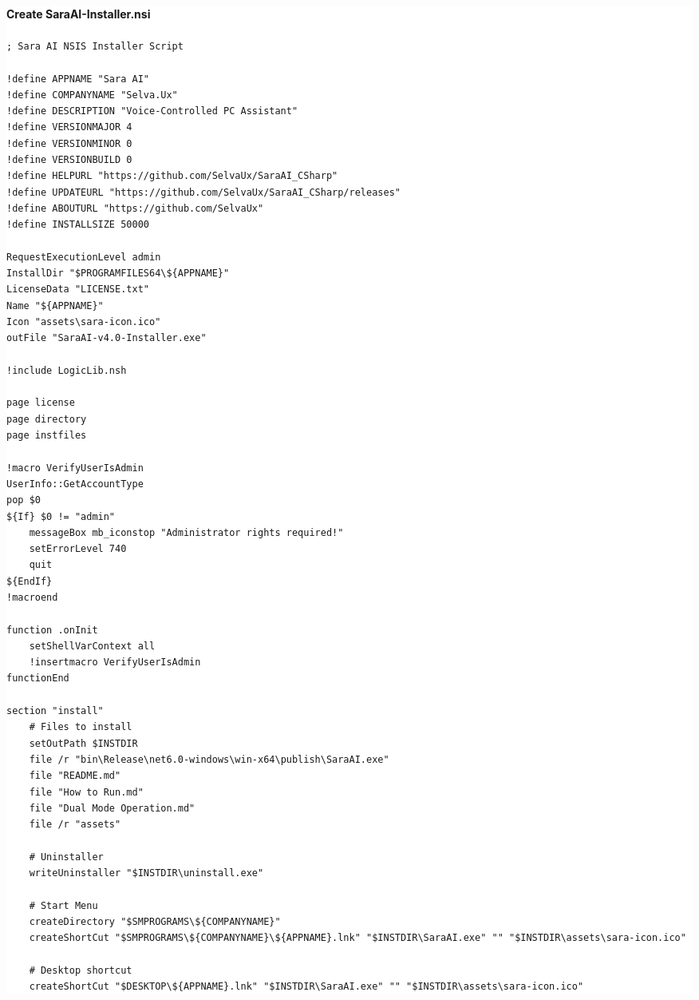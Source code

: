 #### **Create SaraAI-Installer.nsi**
```nsis
; Sara AI NSIS Installer Script

!define APPNAME "Sara AI"
!define COMPANYNAME "Selva.Ux"
!define DESCRIPTION "Voice-Controlled PC Assistant"
!define VERSIONMAJOR 4
!define VERSIONMINOR 0
!define VERSIONBUILD 0
!define HELPURL "https://github.com/SelvaUx/SaraAI_CSharp"
!define UPDATEURL "https://github.com/SelvaUx/SaraAI_CSharp/releases"
!define ABOUTURL "https://github.com/SelvaUx"
!define INSTALLSIZE 50000

RequestExecutionLevel admin
InstallDir "$PROGRAMFILES64\${APPNAME}"
LicenseData "LICENSE.txt"
Name "${APPNAME}"
Icon "assets\sara-icon.ico"
outFile "SaraAI-v4.0-Installer.exe"

!include LogicLib.nsh

page license
page directory
page instfiles

!macro VerifyUserIsAdmin
UserInfo::GetAccountType
pop $0
${If} $0 != "admin"
    messageBox mb_iconstop "Administrator rights required!"
    setErrorLevel 740
    quit
${EndIf}
!macroend

function .onInit
    setShellVarContext all
    !insertmacro VerifyUserIsAdmin
functionEnd

section "install"
    # Files to install
    setOutPath $INSTDIR
    file /r "bin\Release\net6.0-windows\win-x64\publish\SaraAI.exe"
    file "README.md"
    file "How to Run.md"
    file "Dual Mode Operation.md"
    file /r "assets"
    
    # Uninstaller
    writeUninstaller "$INSTDIR\uninstall.exe"
    
    # Start Menu
    createDirectory "$SMPROGRAMS\${COMPANYNAME}"
    createShortCut "$SMPROGRAMS\${COMPANYNAME}\${APPNAME}.lnk" "$INSTDIR\SaraAI.exe" "" "$INSTDIR\assets\sara-icon.ico"
    
    # Desktop shortcut
    createShortCut "$DESKTOP\${APPNAME}.lnk" "$INSTDIR\SaraAI.exe" "" "$INSTDIR\assets\sara-icon.ico"
```